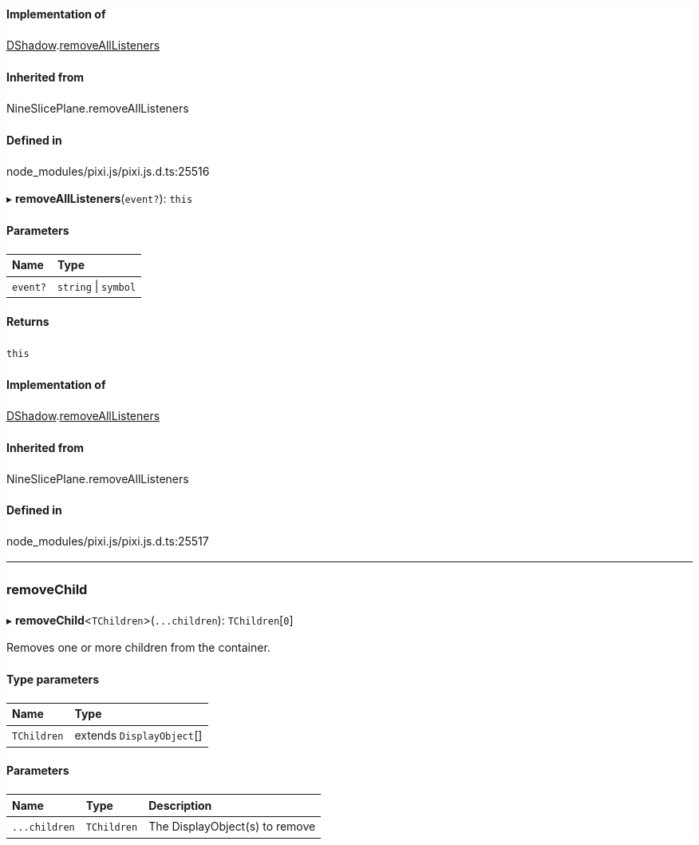 #### Implementation of

[DShadow](../interfaces/DShadow.md).[removeAllListeners](../interfaces/DShadow.md#removealllisteners)

#### Inherited from

NineSlicePlane.removeAllListeners

#### Defined in

node_modules/pixi.js/pixi.js.d.ts:25516

▸ **removeAllListeners**(`event?`): `this`

#### Parameters

| Name | Type |
| :------ | :------ |
| `event?` | `string` \| `symbol` |

#### Returns

`this`

#### Implementation of

[DShadow](../interfaces/DShadow.md).[removeAllListeners](../interfaces/DShadow.md#removealllisteners)

#### Inherited from

NineSlicePlane.removeAllListeners

#### Defined in

node_modules/pixi.js/pixi.js.d.ts:25517

___

### removeChild

▸ **removeChild**\<`TChildren`\>(`...children`): `TChildren`[``0``]

Removes one or more children from the container.

#### Type parameters

| Name | Type |
| :------ | :------ |
| `TChildren` | extends `DisplayObject`[] |

#### Parameters

| Name | Type | Description |
| :------ | :------ | :------ |
| `...children` | `TChildren` | The DisplayObject(s) to remove |
